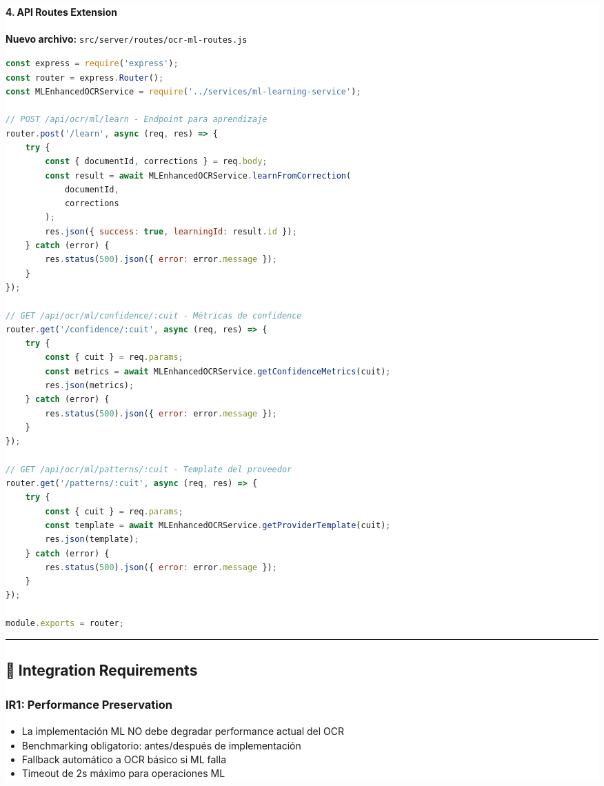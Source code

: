 #### 4. API Routes Extension
**Nuevo archivo:** `src/server/routes/ocr-ml-routes.js`

```javascript
const express = require('express');
const router = express.Router();
const MLEnhancedOCRService = require('../services/ml-learning-service');

// POST /api/ocr/ml/learn - Endpoint para aprendizaje
router.post('/learn', async (req, res) => {
    try {
        const { documentId, corrections } = req.body;
        const result = await MLEnhancedOCRService.learnFromCorrection(
            documentId, 
            corrections
        );
        res.json({ success: true, learningId: result.id });
    } catch (error) {
        res.status(500).json({ error: error.message });
    }
});

// GET /api/ocr/ml/confidence/:cuit - Métricas de confidence
router.get('/confidence/:cuit', async (req, res) => {
    try {
        const { cuit } = req.params;
        const metrics = await MLEnhancedOCRService.getConfidenceMetrics(cuit);
        res.json(metrics);
    } catch (error) {
        res.status(500).json({ error: error.message });
    }
});

// GET /api/ocr/ml/patterns/:cuit - Template del proveedor
router.get('/patterns/:cuit', async (req, res) => {
    try {
        const { cuit } = req.params;
        const template = await MLEnhancedOCRService.getProviderTemplate(cuit);
        res.json(template);
    } catch (error) {
        res.status(500).json({ error: error.message });
    }
});

module.exports = router;
```

---

## 🔗 Integration Requirements

### IR1: Performance Preservation
- La implementación ML NO debe degradar performance actual del OCR
- Benchmarking obligatorio: antes/después de implementación
- Fallback automático a OCR básico si ML falla
- Timeout de 2s máximo para operaciones ML
